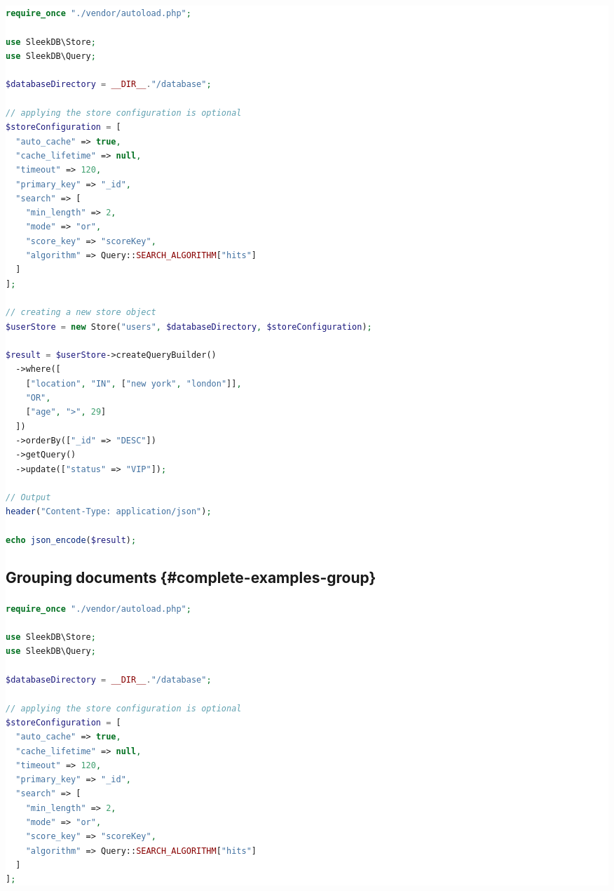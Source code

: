 ```php
require_once "./vendor/autoload.php";

use SleekDB\Store;
use SleekDB\Query;

$databaseDirectory = __DIR__."/database";

// applying the store configuration is optional
$storeConfiguration = [
  "auto_cache" => true,
  "cache_lifetime" => null,
  "timeout" => 120,
  "primary_key" => "_id",
  "search" => [
    "min_length" => 2,
    "mode" => "or",
    "score_key" => "scoreKey",
    "algorithm" => Query::SEARCH_ALGORITHM["hits"]
  ]
];

// creating a new store object
$userStore = new Store("users", $databaseDirectory, $storeConfiguration);

$result = $userStore->createQueryBuilder()
  ->where([
    ["location", "IN", ["new york", "london"]],
    "OR",
    ["age", ">", 29]
  ])
  ->orderBy(["_id" => "DESC"])
  ->getQuery()
  ->update(["status" => "VIP"]);

// Output
header("Content-Type: application/json");

echo json_encode($result);
```

## Grouping documents {#complete-examples-group}

```php
require_once "./vendor/autoload.php";

use SleekDB\Store;
use SleekDB\Query;

$databaseDirectory = __DIR__."/database";

// applying the store configuration is optional
$storeConfiguration = [
  "auto_cache" => true,
  "cache_lifetime" => null,
  "timeout" => 120,
  "primary_key" => "_id",
  "search" => [
    "min_length" => 2,
    "mode" => "or",
    "score_key" => "scoreKey",
    "algorithm" => Query::SEARCH_ALGORITHM["hits"]
  ]
];
```
